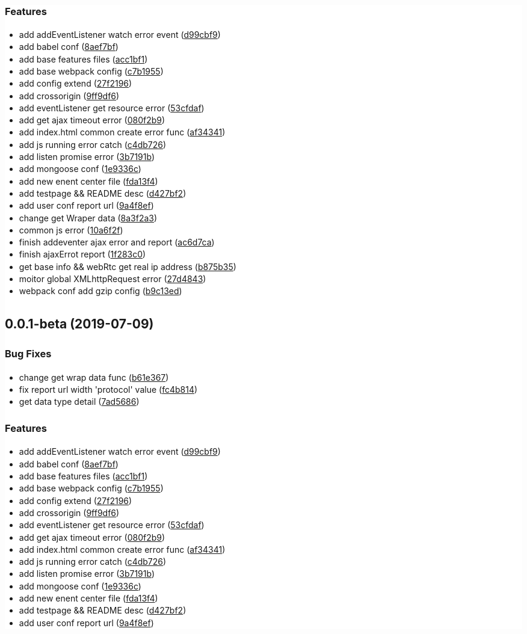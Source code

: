 
### Features

* add addEventListener watch error event ([d99cbf9](https://github.com/MriLiuJY/FE-Monitor/commit/d99cbf9))
* add babel conf ([8aef7bf](https://github.com/MriLiuJY/FE-Monitor/commit/8aef7bf))
* add base features files ([acc1bf1](https://github.com/MriLiuJY/FE-Monitor/commit/acc1bf1))
* add base webpack config ([c7b1955](https://github.com/MriLiuJY/FE-Monitor/commit/c7b1955))
* add config extend ([27f2196](https://github.com/MriLiuJY/FE-Monitor/commit/27f2196))
* add crossorigin ([9ff9df6](https://github.com/MriLiuJY/FE-Monitor/commit/9ff9df6))
* add eventListener get resource error ([53cfdaf](https://github.com/MriLiuJY/FE-Monitor/commit/53cfdaf))
* add get ajax timeout error ([080f2b9](https://github.com/MriLiuJY/FE-Monitor/commit/080f2b9))
* add index.html common create error func ([af34341](https://github.com/MriLiuJY/FE-Monitor/commit/af34341))
* add js running error catch ([c4db726](https://github.com/MriLiuJY/FE-Monitor/commit/c4db726))
* add listen promise error ([3b7191b](https://github.com/MriLiuJY/FE-Monitor/commit/3b7191b))
* add mongoose conf ([1e9336c](https://github.com/MriLiuJY/FE-Monitor/commit/1e9336c))
* add new enent center file ([fda13f4](https://github.com/MriLiuJY/FE-Monitor/commit/fda13f4))
* add testpage && README desc ([d427bf2](https://github.com/MriLiuJY/FE-Monitor/commit/d427bf2))
* add user conf report url ([9a4f8ef](https://github.com/MriLiuJY/FE-Monitor/commit/9a4f8ef))
* change get Wraper data ([8a3f2a3](https://github.com/MriLiuJY/FE-Monitor/commit/8a3f2a3))
* common js error ([10a6f2f](https://github.com/MriLiuJY/FE-Monitor/commit/10a6f2f))
* finish addeventer ajax error and report ([ac6d7ca](https://github.com/MriLiuJY/FE-Monitor/commit/ac6d7ca))
* finish ajaxErrot report ([1f283c0](https://github.com/MriLiuJY/FE-Monitor/commit/1f283c0))
* get base info && webRtc get real ip address ([b875b35](https://github.com/MriLiuJY/FE-Monitor/commit/b875b35))
* moitor global XMLhttpRequest error ([27d4843](https://github.com/MriLiuJY/FE-Monitor/commit/27d4843))
* webpack conf add gzip config ([b9c13ed](https://github.com/MriLiuJY/FE-Monitor/commit/b9c13ed))



## 0.0.1-beta (2019-07-09)


### Bug Fixes

* change get wrap data func ([b61e367](https://github.com/MriLiuJY/FE-Monitor/commit/b61e367))
* fix report url width 'protocol' value ([fc4b814](https://github.com/MriLiuJY/FE-Monitor/commit/fc4b814))
* get data type detail ([7ad5686](https://github.com/MriLiuJY/FE-Monitor/commit/7ad5686))


### Features

* add addEventListener watch error event ([d99cbf9](https://github.com/MriLiuJY/FE-Monitor/commit/d99cbf9))
* add babel conf ([8aef7bf](https://github.com/MriLiuJY/FE-Monitor/commit/8aef7bf))
* add base features files ([acc1bf1](https://github.com/MriLiuJY/FE-Monitor/commit/acc1bf1))
* add base webpack config ([c7b1955](https://github.com/MriLiuJY/FE-Monitor/commit/c7b1955))
* add config extend ([27f2196](https://github.com/MriLiuJY/FE-Monitor/commit/27f2196))
* add crossorigin ([9ff9df6](https://github.com/MriLiuJY/FE-Monitor/commit/9ff9df6))
* add eventListener get resource error ([53cfdaf](https://github.com/MriLiuJY/FE-Monitor/commit/53cfdaf))
* add get ajax timeout error ([080f2b9](https://github.com/MriLiuJY/FE-Monitor/commit/080f2b9))
* add index.html common create error func ([af34341](https://github.com/MriLiuJY/FE-Monitor/commit/af34341))
* add js running error catch ([c4db726](https://github.com/MriLiuJY/FE-Monitor/commit/c4db726))
* add listen promise error ([3b7191b](https://github.com/MriLiuJY/FE-Monitor/commit/3b7191b))
* add mongoose conf ([1e9336c](https://github.com/MriLiuJY/FE-Monitor/commit/1e9336c))
* add new enent center file ([fda13f4](https://github.com/MriLiuJY/FE-Monitor/commit/fda13f4))
* add testpage && README desc ([d427bf2](https://github.com/MriLiuJY/FE-Monitor/commit/d427bf2))
* add user conf report url ([9a4f8ef](https://github.com/MriLiuJY/FE-Monitor/commit/9a4f8ef))